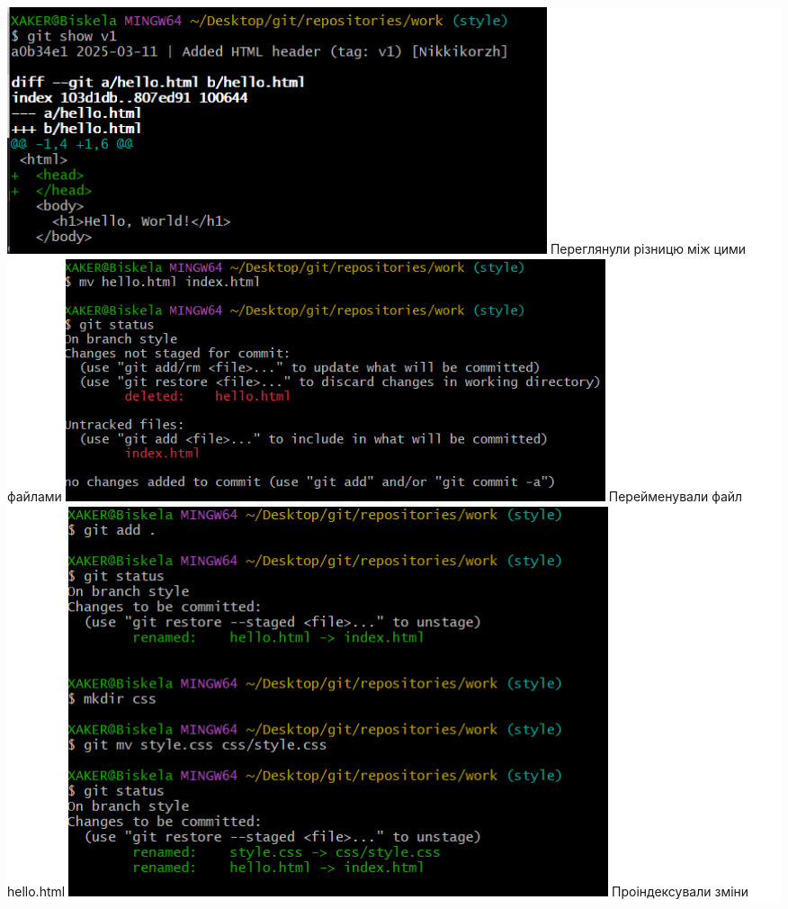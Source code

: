 <img src="git-screenshots/42.png" alt="Переглянули різницю між цими файлами" width="600">
<span>Переглянули різницю між цими файлами</span>
<img src="git-screenshots/43.png" alt="Перейменували файл hello.html" width="600">
<span>Перейменували файл hello.html</span>
<img src="git-screenshots/44.png" alt="Проіндексували зміни" width="600">
<span>Проіндексували зміни</span>